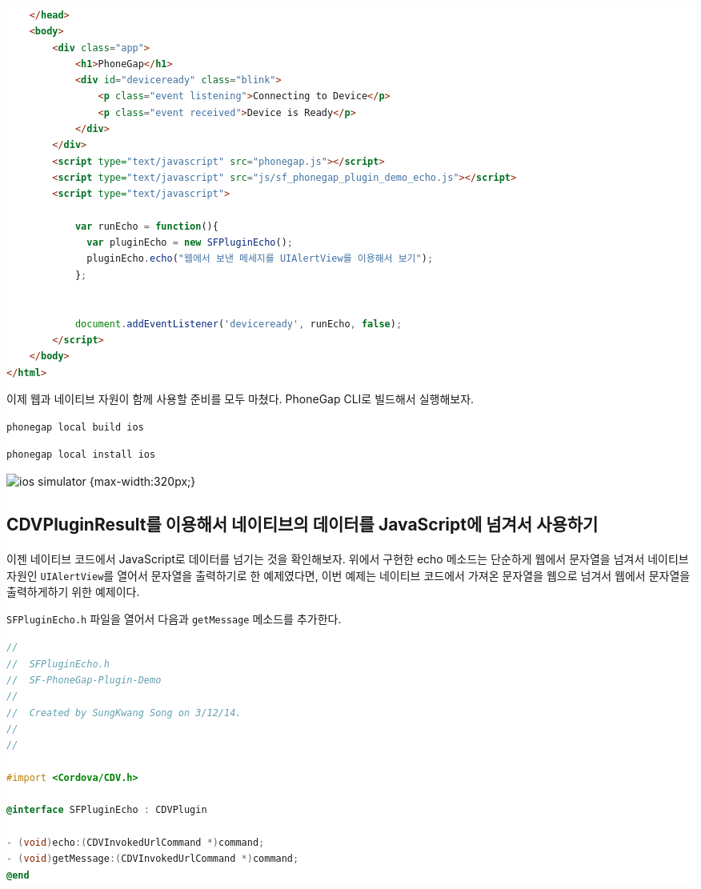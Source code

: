 ```html
    </head>
    <body>
        <div class="app">
            <h1>PhoneGap</h1>
            <div id="deviceready" class="blink">
                <p class="event listening">Connecting to Device</p>
                <p class="event received">Device is Ready</p>
            </div>
        </div>
        <script type="text/javascript" src="phonegap.js"></script>
        <script type="text/javascript" src="js/sf_phonegap_plugin_demo_echo.js"></script>
        <script type="text/javascript">

            var runEcho = function(){
              var pluginEcho = new SFPluginEcho();
              pluginEcho.echo("웹에서 보낸 메세지를 UIAlertView를 이용해서 보기");
            };


            document.addEventListener('deviceready', runEcho, false);
        </script>
    </body>
</html>
```

이제 웹과 네이티브 자원이 함께 사용할 준비를 모두 마쳤다. PhoneGap CLI로 빌드해서 실행해보자.

```
phonegap local build ios
```

```
phonegap local install ios
```

![ios simulator {max-width:320px;}](https://hbn-blog-assets.s3.ap-northeast-2.amazonaws.com/a62b28e7-64f8-4815-9c15-5886852b86c3)

## CDVPluginResult를 이용해서 네이티브의 데이터를 JavaScript에 넘겨서 사용하기

이젠 네이티브 코드에서 JavaScript로 데이터를 넘기는 것을 확인해보자. 위에서 구현한 echo 메소드는 단순하게 웹에서 문자열을 넘겨서 네이티브 자원인 `UIAlertView`를 열어서 문자열을 출력하기로 한 예제였다면, 이번 예제는 네이티브 코드에서 가져온 문자열을 웹으로 넘겨서 웹에서 문자열을 출력하게하기 위한 예제이다.

`SFPluginEcho.h` 파일을 열어서 다음과 `getMessage` 메소드를 추가한다.

```objective-c
//
//  SFPluginEcho.h
//  SF-PhoneGap-Plugin-Demo
//
//  Created by SungKwang Song on 3/12/14.
//
//

#import <Cordova/CDV.h>

@interface SFPluginEcho : CDVPlugin

- (void)echo:(CDVInvokedUrlCommand *)command;
- (void)getMessage:(CDVInvokedUrlCommand *)command;
@end
```
